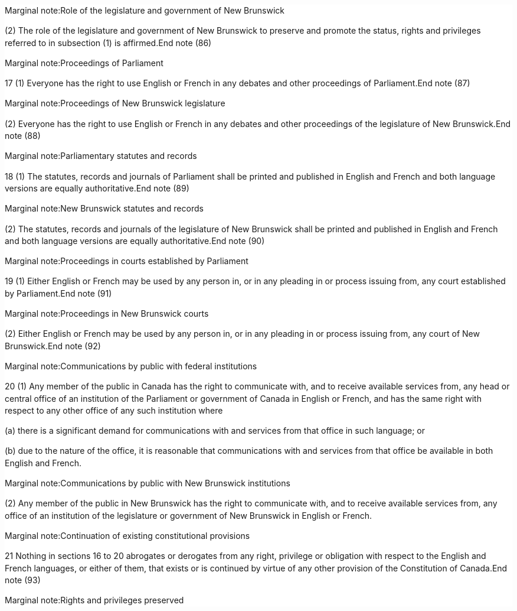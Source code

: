   Marginal note:Role of the legislature and government of New Brunswick

  (2) The role of the legislature and government of New Brunswick to preserve and promote the status, rights and privileges referred to in subsection (1) is affirmed.End note (86)

Marginal note:Proceedings of Parliament

  17 (1) Everyone has the right to use English or French in any debates and other proceedings of Parliament.End note (87)

  Marginal note:Proceedings of New Brunswick legislature

  (2) Everyone has the right to use English or French in any debates and other proceedings of the legislature of New Brunswick.End note (88)

Marginal note:Parliamentary statutes and records

  18 (1) The statutes, records and journals of Parliament shall be printed and published in English and French and both language versions are equally authoritative.End note (89)

  Marginal note:New Brunswick statutes and records

  (2) The statutes, records and journals of the legislature of New Brunswick shall be printed and published in English and French and both language versions are equally authoritative.End note (90)

Marginal note:Proceedings in courts established by Parliament

  19 (1) Either English or French may be used by any person in, or in any pleading in or process issuing from, any court established by Parliament.End note (91)

  Marginal note:Proceedings in New Brunswick courts

  (2) Either English or French may be used by any person in, or in any pleading in or process issuing from, any court of New Brunswick.End note (92)

Marginal note:Communications by public with federal institutions

  20 (1) Any member of the public in Canada has the right to communicate with, and to receive available services from, any head or central office of an institution of the Parliament or government of Canada in English or French, and has the same right with respect to any other office of any such institution where

  (a) there is a significant demand for communications with and services from that office in such language; or

  (b) due to the nature of the office, it is reasonable that communications with and services from that office be available in both English and French.

  Marginal note:Communications by public with New Brunswick institutions

  (2) Any member of the public in New Brunswick has the right to communicate with, and to receive available services from, any office of an institution of the legislature or government of New Brunswick in English or French.

Marginal note:Continuation of existing constitutional provisions

21 Nothing in sections 16 to 20 abrogates or derogates from any right, privilege or obligation with respect to the English and French languages, or either of them, that exists or is continued by virtue of any other provision of the Constitution of Canada.End note (93)

Marginal note:Rights and privileges preserved
